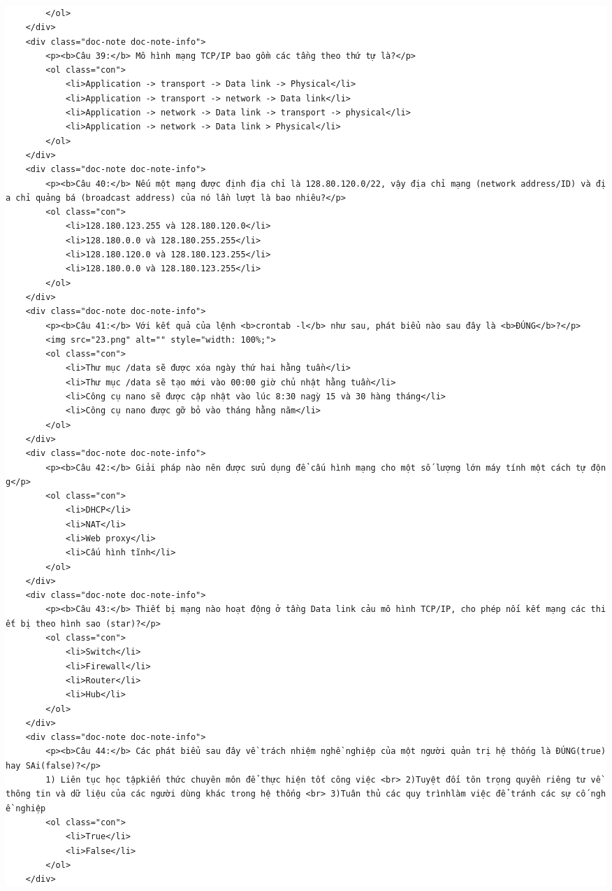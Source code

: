             </ol>
        </div>
        <div class="doc-note doc-note-info">
            <p><b>Câu 39:</b> Mô hình mạng TCP/IP bao gồm các tầng theo thứ tự là?</p>
            <ol class="con">
                <li>Application -> transport -> Data link -> Physical</li>
                <li>Application -> transport -> network -> Data link</li>
                <li>Application -> network -> Data link -> transport -> physical</li>
                <li>Application -> network -> Data link > Physical</li>
            </ol>
        </div>
        <div class="doc-note doc-note-info">
            <p><b>Câu 40:</b> Nếu một mạng được định địa chỉ là 128.80.120.0/22, vậy địa chỉ mạng (network address/ID) và địa chỉ quảng bá (broadcast address) của nó lần lượt là bao nhiêu?</p>
            <ol class="con">
                <li>128.180.123.255 và 128.180.120.0</li>
                <li>128.180.0.0 và 128.180.255.255</li>
                <li>128.180.120.0 và 128.180.123.255</li>
                <li>128.180.0.0 và 128.180.123.255</li>
            </ol>
        </div>
        <div class="doc-note doc-note-info">
            <p><b>Câu 41:</b> Với kết quả của lệnh <b>crontab -l</b> như sau, phát biểu nào sau đây là <b>ĐÚNG</b>?</p>
            <img src="23.png" alt="" style="width: 100%;">
            <ol class="con">
                <li>Thư mục /data sẽ được xóa ngày thứ hai hằng tuần</li>
                <li>Thư mục /data sẽ tạo mới vào 00:00 giờ chủ nhật hằng tuần</li>
                <li>Công cụ nano sẽ được cập nhật vào lúc 8:30 nagỳ 15 và 30 hàng tháng</li>
                <li>Công cụ nano được gỡ bỏ vào tháng hằng năm</li>
            </ol>
        </div>
        <div class="doc-note doc-note-info">
            <p><b>Câu 42:</b> Giải pháp nào nên được sửu dụng để cấu hình mạng cho một số lượng lớn máy tính một cách tự động</p>
            <ol class="con">
                <li>DHCP</li>
                <li>NAT</li>
                <li>Web proxy</li>
                <li>Cấu hình tĩnh</li>
            </ol>
        </div>
        <div class="doc-note doc-note-info">
            <p><b>Câu 43:</b> Thiết bị mạng nào hoạt động ở tầng Data link cảu mô hình TCP/IP, cho phép nối kết mạng các thiết bị theo hình sao (star)?</p>
            <ol class="con">
                <li>Switch</li>
                <li>Firewall</li>
                <li>Router</li>
                <li>Hub</li>
            </ol>
        </div>
        <div class="doc-note doc-note-info">
            <p><b>Câu 44:</b> Các phát biểu sau đây về trách nhiệm nghề nghiệp của một người quản trị hệ thống là ĐÚNG(true) hay SAi(false)?</p>
            1) Liên tục học tậpkiến thức chuyên môn để thực hiện tốt công việc <br> 2)Tuyệt đối tôn trọng quyền riêng tư về thông tin và dữ liệu của các người dùng khác trong hệ thống <br> 3)Tuân thủ các quy trìnhlàm việc để tránh các sự cố nghề nghiệp
            <ol class="con">
                <li>True</li>
                <li>False</li>
            </ol>
        </div>